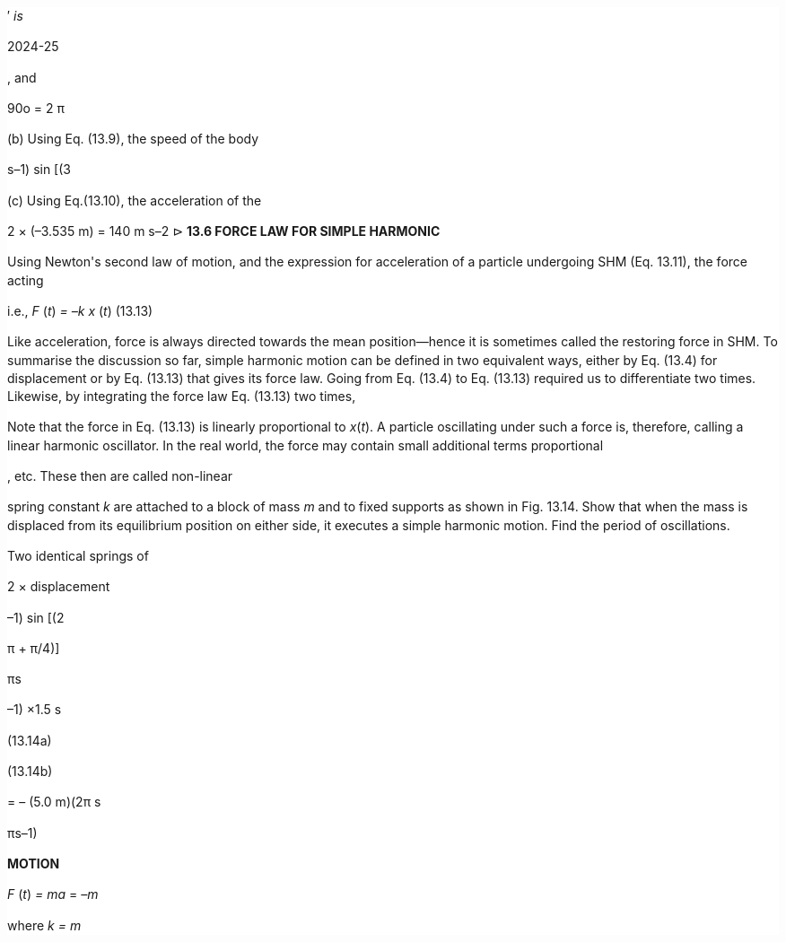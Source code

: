 ′ *is*

2024-25

 , and

90o = 2 π

(b) Using Eq. (13.9), the speed of the body

s–1) sin [(3

(c) Using Eq.(13.10), the acceleration of the

2 × (–3.535 m) = 140 m s–2 ⊳ **13.6 FORCE LAW FOR SIMPLE HARMONIC**

Using Newton's second law of motion, and the expression for acceleration of a particle undergoing SHM (Eq. 13.11), the force acting

i.e., *F* (*t*) *= –k x* (*t*) (13.13)

Like acceleration, force is always directed towards the mean position—hence it is sometimes called the restoring force in SHM. To summarise the discussion so far, simple harmonic motion can be defined in two equivalent ways, either by Eq. (13.4) for displacement or by Eq. (13.13) that gives its force law. Going from Eq. (13.4) to Eq. (13.13) required us to differentiate two times. Likewise, by integrating the force law Eq. (13.13) two times,

Note that the force in Eq. (13.13) is linearly proportional to *x*(*t*). A particle oscillating under such a force is, therefore, calling a linear harmonic oscillator. In the real world, the force may contain small additional terms proportional

, etc. These then are called non-linear

spring constant *k* are attached to a block of mass *m* and to fixed supports as shown in Fig. 13.14. Show that when the mass is displaced from its equilibrium position on either side, it executes a simple harmonic motion. Find the period of oscillations.

Two identical springs of

2 × displacement

–1) sin [(2

π + π/4)]

πs

–1) ×1.5 s

(13.14a)

(13.14b)

= – (5.0 m)(2π s

πs–1)

**MOTION**

*F* (*t*) *= ma* = *–m*

where *k = m*
